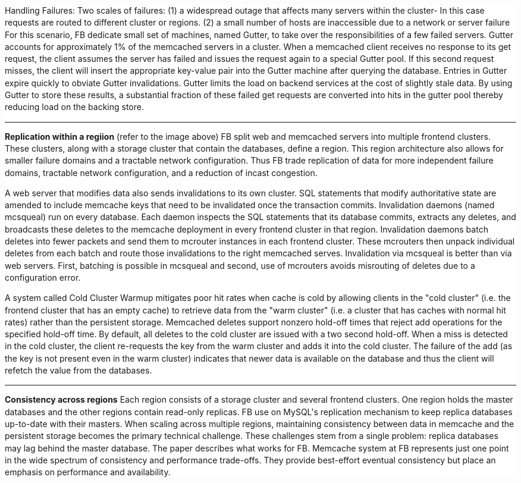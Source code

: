 Handling Failures: Two scales of failures: (1) a widespread outage that affects many servers within the cluster- In this case requests are routed to different cluster or regions. (2) a small number of hosts are inaccessible due to a network or server failure For this scenario, FB dedicate small set of machines, named Gutter, to take over the responsibilities of a few failed servers. Gutter accounts for approximately 1% of the memcached servers in a cluster.
When a memcached client receives no response to its get request, the client assumes the server has failed and issues the request again to a special Gutter pool. If this second request misses, the client will insert the appropriate key-value pair into the Gutter machine after querying the database. Entries in Gutter expire quickly to obviate Gutter invalidations. Gutter limits the load on backend services at the cost of slightly stale data. By using Gutter to store these results, a substantial fraction of these failed get requests are converted into hits in the gutter pool thereby reducing load on the backing store.

---
**Replication within a regiion**
(refer to the image above) FB split web and memcached servers into multiple frontend clusters. These clusters, along with a storage cluster that contain the databases, define a region. This region architecture also allows for smaller failure domains and a tractable network configuration. Thus FB trade replication of data for more independent failure domains, tractable network configuration, and a reduction of incast congestion.

A web server that modifies data also sends invalidations to its own cluster. SQL statements that modify authoritative state are amended to include memcache keys that need to be invalidated once the transaction commits. Invalidation daemons (named mcsqueal) run on every database. Each daemon inspects the SQL statements that its database commits, extracts any deletes, and broadcasts these deletes to the memcache deployment in every frontend cluster in that region. Invalidation daemons batch deletes into fewer packets and send them to mcrouter instances in each frontend cluster. These mcrouters then unpack individual deletes from each batch and route those invalidations to the right memcached serves. Invalidation via mcsqueal is better than via web servers. First, batching is possible in mcsqueal and second, use of mcrouters avoids misrouting of deletes due to a configuration error.

A system called Cold Cluster Warmup mitigates poor hit rates when cache is cold by allowing clients in the "cold cluster" (i.e. the frontend cluster that has an empty cache) to retrieve data from the "warm cluster" (i.e. a cluster that has caches with normal hit rates) rather than the persistent storage. Memcached deletes support nonzero hold-off times that reject add operations for the specified hold-off time. By default, all deletes to the cold cluster are issued with a two second hold-off. When a miss is detected in the cold cluster, the client re-requests the key from the warm cluster and adds it into the cold cluster. The failure of the add (as the key is not present even in the warm cluster) indicates that newer data is available on the database and thus the client will refetch the value from the databases.

---
**Consistency across regions**
Each region consists of a storage cluster and several frontend clusters. One region holds the master databases and the other regions contain read-only replicas. FB use on MySQL's replication mechanism to keep replica databases up-to-date with their masters. When scaling across multiple regions, maintaining consistency between data in memcache and the persistent storage becomes the primary technical challenge. These challenges stem from a single problem: replica databases may lag behind the master database.
The paper describes what works for FB. Memcache system at FB represents just one point in the wide spectrum of consistency and performance trade-offs. They provide best-effort eventual consistency but place an emphasis on performance and availability.
